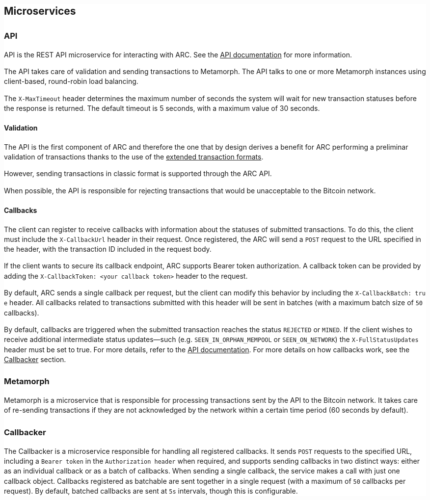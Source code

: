 ## Microservices

### API

API is the REST API microservice for interacting with ARC. See the [API documentation](https://bitcoin-sv.github.io/arc/api.html) for more information.

The API takes care of validation and sending transactions to Metamorph. The API talks to one or more Metamorph instances using client-based, round-robin load balancing.

The `X-MaxTimeout` header determines the maximum number of seconds the system will wait for new transaction statuses before the response is returned. The default timeout is 5 seconds, with a maximum value of 30 seconds.

#### Validation

The API is the first component of ARC and therefore the one that by design derives a benefit for ARC performing a preliminar validation of transactions thanks to the use of the [extended transaction formats](#extended-format-ef-and-background-evaluation-extended-format-beef).

However, sending transactions in classic format is supported through the ARC API.

When possible, the API is responsible for rejecting transactions that would be unacceptable to the Bitcoin network.

#### Callbacks

The client can register to receive callbacks with information about the statuses of submitted transactions. To do this, the client must include the `X-CallbackUrl` header in their request. Once registered, the ARC will send a `POST` request to the URL specified in the header, with the transaction ID included in the request body.

If the client wants to secure its callback endpoint, ARC supports Bearer token authorization. A callback token can be provided by adding the `X-CallbackToken: <your callback token>` header to the request.

By default, ARC sends a single callback per request, but the client can modify this behavior by including the `X-CallbackBatch: true` header. All callbacks related to transactions submitted with this header will be sent in batches (with a maximum batch size of `50` callbacks).

By default, callbacks are triggered when the submitted transaction reaches the status `REJECTED` or `MINED`. If the client wishes to receive additional intermediate status updates—such (e.g. `SEEN_IN_ORPHAN_MEMPOOL` or `SEEN_ON_NETWORK`) the `X-FullStatusUpdates` header must be set to true. For more details, refer to the [API documentation](https://bitcoin-sv.github.io/arc/api.html).
For more details on how callbacks work, see the [Callbacker](#Callbacker) section.

### Metamorph

Metamorph is a microservice that is responsible for processing transactions sent by the API to the Bitcoin network. It takes care of re-sending transactions if they are not acknowledged by the network within a certain time period (60 seconds by default).

### Callbacker

The Callbacker is a microservice responsible for handling all registered callbacks. It sends `POST` requests to the specified URL, including a `Bearer token` in the `Authorization header` when required, and supports sending callbacks in two distinct ways: either as an individual callback or as a batch of callbacks. When sending a single callback, the service makes a call with just one callback object. Callbacks registered as batchable are sent together in a single request (with a maximum of `50` callbacks per request). By default, batched callbacks are sent at `5s` intervals, though this is configurable.
